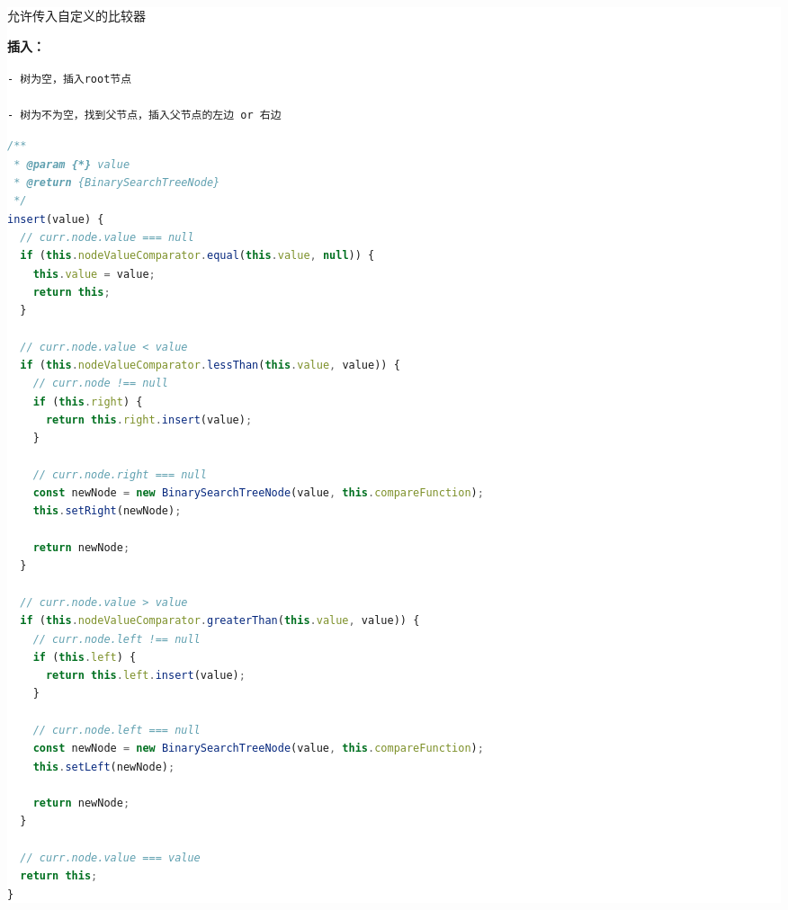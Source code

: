 ```js
```
允许传入自定义的比较器

**插入：**

```
- 树为空，插入root节点

- 树为不为空，找到父节点，插入父节点的左边 or 右边
```

```js
/**
 * @param {*} value
 * @return {BinarySearchTreeNode}
 */
insert(value) {
  // curr.node.value === null
  if (this.nodeValueComparator.equal(this.value, null)) {
    this.value = value;
    return this;
  }

  // curr.node.value < value
  if (this.nodeValueComparator.lessThan(this.value, value)) {
    // curr.node !== null
    if (this.right) {
      return this.right.insert(value);
    }

    // curr.node.right === null
    const newNode = new BinarySearchTreeNode(value, this.compareFunction);
    this.setRight(newNode);

    return newNode;
  }

  // curr.node.value > value
  if (this.nodeValueComparator.greaterThan(this.value, value)) {
    // curr.node.left !== null
    if (this.left) {
      return this.left.insert(value);
    }

    // curr.node.left === null
    const newNode = new BinarySearchTreeNode(value, this.compareFunction);
    this.setLeft(newNode);

    return newNode;
  }

  // curr.node.value === value
  return this;
}
```
